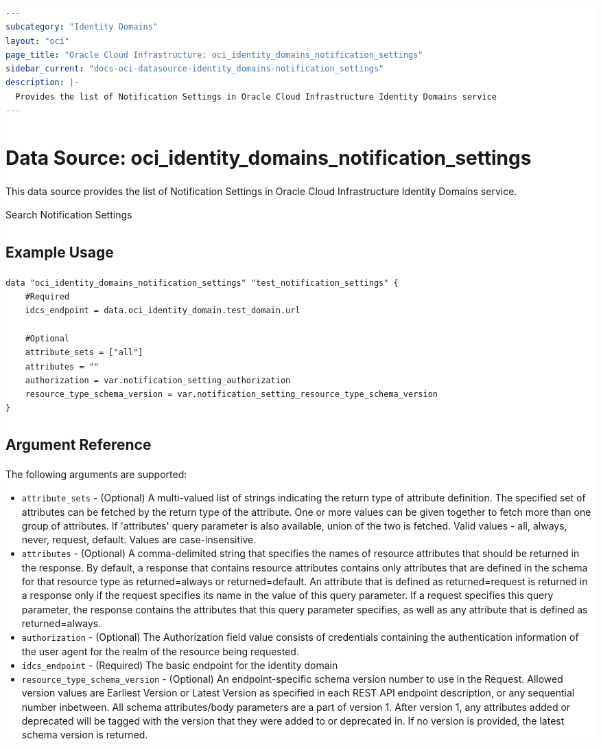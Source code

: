 ```yaml
---
subcategory: "Identity Domains"
layout: "oci"
page_title: "Oracle Cloud Infrastructure: oci_identity_domains_notification_settings"
sidebar_current: "docs-oci-datasource-identity_domains-notification_settings"
description: |-
  Provides the list of Notification Settings in Oracle Cloud Infrastructure Identity Domains service
---
```


# Data Source: oci_identity_domains_notification_settings
This data source provides the list of Notification Settings in Oracle Cloud Infrastructure Identity Domains service.

Search Notification Settings

## Example Usage

```hcl
data "oci_identity_domains_notification_settings" "test_notification_settings" {
	#Required
	idcs_endpoint = data.oci_identity_domain.test_domain.url

	#Optional
	attribute_sets = ["all"]
	attributes = ""
	authorization = var.notification_setting_authorization
	resource_type_schema_version = var.notification_setting_resource_type_schema_version
}
```

## Argument Reference

The following arguments are supported:

* `attribute_sets` - (Optional) A multi-valued list of strings indicating the return type of attribute definition. The specified set of attributes can be fetched by the return type of the attribute. One or more values can be given together to fetch more than one group of attributes. If 'attributes' query parameter is also available, union of the two is fetched. Valid values - all, always, never, request, default. Values are case-insensitive.
* `attributes` - (Optional) A comma-delimited string that specifies the names of resource attributes that should be returned in the response. By default, a response that contains resource attributes contains only attributes that are defined in the schema for that resource type as returned=always or returned=default. An attribute that is defined as returned=request is returned in a response only if the request specifies its name in the value of this query parameter. If a request specifies this query parameter, the response contains the attributes that this query parameter specifies, as well as any attribute that is defined as returned=always.
* `authorization` - (Optional) The Authorization field value consists of credentials containing the authentication information of the user agent for the realm of the resource being requested.
* `idcs_endpoint` - (Required) The basic endpoint for the identity domain
* `resource_type_schema_version` - (Optional) An endpoint-specific schema version number to use in the Request. Allowed version values are Earliest Version or Latest Version as specified in each REST API endpoint description, or any sequential number inbetween. All schema attributes/body parameters are a part of version 1. After version 1, any attributes added or deprecated will be tagged with the version that they were added to or deprecated in. If no version is provided, the latest schema version is returned.
